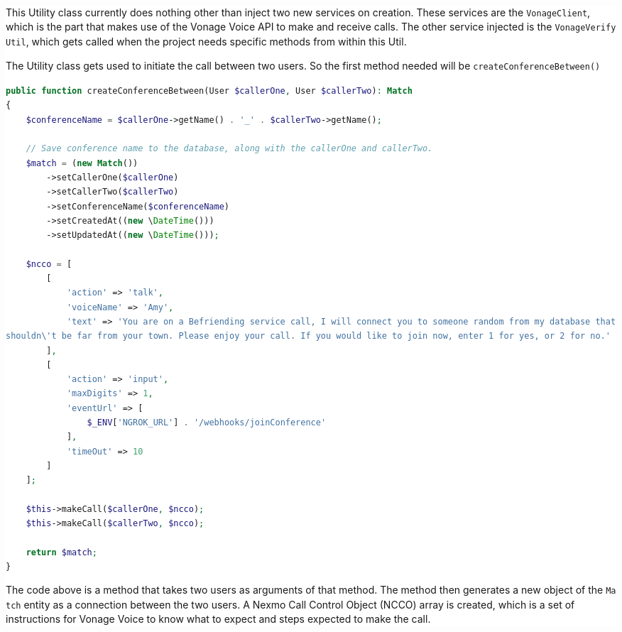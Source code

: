 ```php
```

This Utility class currently does nothing other than inject two new services on creation. These services are the `VonageClient`, which is the part that makes use of the Vonage Voice API to make and receive calls. The other service injected is the `VonageVerifyUtil`, which gets called when the project needs specific methods from within this Util.

The Utility class gets used to initiate the call between two users. So the first method needed will be `createConferenceBetween()`

```php
public function createConferenceBetween(User $callerOne, User $callerTwo): Match
{
    $conferenceName = $callerOne->getName() . '_' . $callerTwo->getName();

    // Save conference name to the database, along with the callerOne and callerTwo.
    $match = (new Match())
        ->setCallerOne($callerOne)
        ->setCallerTwo($callerTwo)
        ->setConferenceName($conferenceName)
        ->setCreatedAt((new \DateTime()))
        ->setUpdatedAt((new \DateTime()));

    $ncco = [
        [
            'action' => 'talk',
            'voiceName' => 'Amy',
            'text' => 'You are on a Befriending service call, I will connect you to someone random from my database that shouldn\'t be far from your town. Please enjoy your call. If you would like to join now, enter 1 for yes, or 2 for no.'
        ],
        [
            'action' => 'input',
            'maxDigits' => 1,
            'eventUrl' => [
                $_ENV['NGROK_URL'] . '/webhooks/joinConference'
            ],
            'timeOut' => 10
        ]
    ];

    $this->makeCall($callerOne, $ncco);
    $this->makeCall($callerTwo, $ncco);

    return $match;
}
```

The code above is a method that takes two users as arguments of that method. The method then generates a new object of the `Match` entity as a connection between the two users. A Nexmo Call Control Object  (NCCO) array is created, which is a set of instructions for Vonage Voice to know what to expect and steps expected to make the call.
